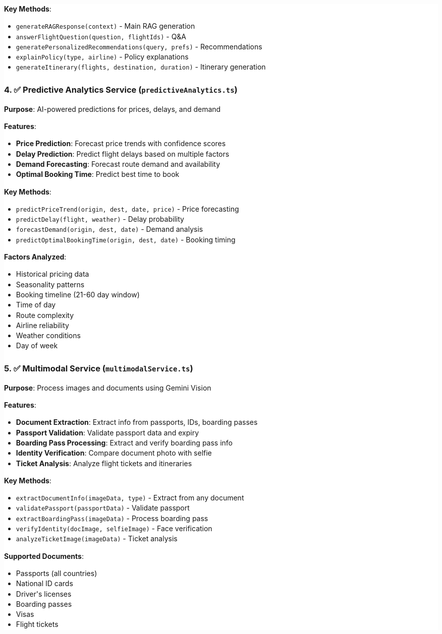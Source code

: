 **Key Methods**:
- `generateRAGResponse(context)` - Main RAG generation
- `answerFlightQuestion(question, flightIds)` - Q&A
- `generatePersonalizedRecommendations(query, prefs)` - Recommendations
- `explainPolicy(type, airline)` - Policy explanations
- `generateItinerary(flights, destination, duration)` - Itinerary generation

### 4. ✅ Predictive Analytics Service (`predictiveAnalytics.ts`)
**Purpose**: AI-powered predictions for prices, delays, and demand

**Features**:
- **Price Prediction**: Forecast price trends with confidence scores
- **Delay Prediction**: Predict flight delays based on multiple factors
- **Demand Forecasting**: Forecast route demand and availability
- **Optimal Booking Time**: Predict best time to book

**Key Methods**:
- `predictPriceTrend(origin, dest, date, price)` - Price forecasting
- `predictDelay(flight, weather)` - Delay probability
- `forecastDemand(origin, dest, date)` - Demand analysis
- `predictOptimalBookingTime(origin, dest, date)` - Booking timing

**Factors Analyzed**:
- Historical pricing data
- Seasonality patterns
- Booking timeline (21-60 day window)
- Time of day
- Route complexity
- Airline reliability
- Weather conditions
- Day of week

### 5. ✅ Multimodal Service (`multimodalService.ts`)
**Purpose**: Process images and documents using Gemini Vision

**Features**:
- **Document Extraction**: Extract info from passports, IDs, boarding passes
- **Passport Validation**: Validate passport data and expiry
- **Boarding Pass Processing**: Extract and verify boarding pass info
- **Identity Verification**: Compare document photo with selfie
- **Ticket Analysis**: Analyze flight tickets and itineraries

**Key Methods**:
- `extractDocumentInfo(imageData, type)` - Extract from any document
- `validatePassport(passportData)` - Validate passport
- `extractBoardingPass(imageData)` - Process boarding pass
- `verifyIdentity(docImage, selfieImage)` - Face verification
- `analyzeTicketImage(imageData)` - Ticket analysis

**Supported Documents**:
- Passports (all countries)
- National ID cards
- Driver's licenses
- Boarding passes
- Visas
- Flight tickets
